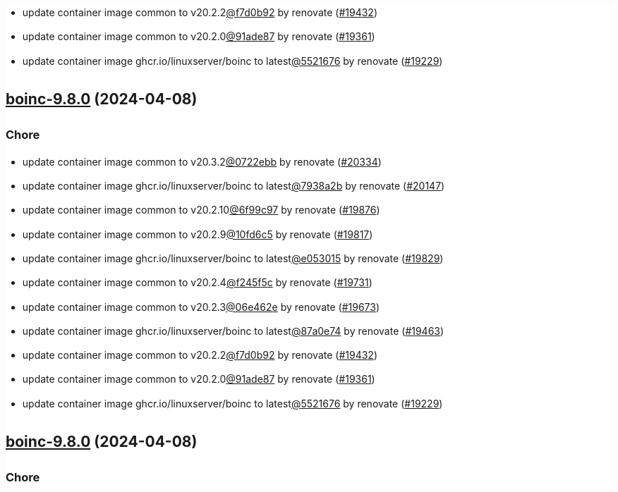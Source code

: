 - update container image common to v20.2.2[@f7d0b92](https://github.com/f7d0b92) by renovate ([#19432](https://github.com/truecharts/charts/issues/19432))

- update container image common to v20.2.0[@91ade87](https://github.com/91ade87) by renovate ([#19361](https://github.com/truecharts/charts/issues/19361))

- update container image ghcr.io/linuxserver/boinc to latest[@5521676](https://github.com/5521676) by renovate ([#19229](https://github.com/truecharts/charts/issues/19229))


## [boinc-9.8.0](https://github.com/truecharts/charts/compare/boinc-9.6.0...boinc-9.8.0) (2024-04-08)

### Chore



- update container image common to v20.3.2[@0722ebb](https://github.com/0722ebb) by renovate ([#20334](https://github.com/truecharts/charts/issues/20334))

- update container image ghcr.io/linuxserver/boinc to latest[@7938a2b](https://github.com/7938a2b) by renovate ([#20147](https://github.com/truecharts/charts/issues/20147))

- update container image common to v20.2.10[@6f99c97](https://github.com/6f99c97) by renovate ([#19876](https://github.com/truecharts/charts/issues/19876))

- update container image common to v20.2.9[@10fd6c5](https://github.com/10fd6c5) by renovate ([#19817](https://github.com/truecharts/charts/issues/19817))

- update container image ghcr.io/linuxserver/boinc to latest[@e053015](https://github.com/e053015) by renovate ([#19829](https://github.com/truecharts/charts/issues/19829))

- update container image common to v20.2.4[@f245f5c](https://github.com/f245f5c) by renovate ([#19731](https://github.com/truecharts/charts/issues/19731))

- update container image common to v20.2.3[@06e462e](https://github.com/06e462e) by renovate ([#19673](https://github.com/truecharts/charts/issues/19673))

- update container image ghcr.io/linuxserver/boinc to latest[@87a0e74](https://github.com/87a0e74) by renovate ([#19463](https://github.com/truecharts/charts/issues/19463))

- update container image common to v20.2.2[@f7d0b92](https://github.com/f7d0b92) by renovate ([#19432](https://github.com/truecharts/charts/issues/19432))

- update container image common to v20.2.0[@91ade87](https://github.com/91ade87) by renovate ([#19361](https://github.com/truecharts/charts/issues/19361))

- update container image ghcr.io/linuxserver/boinc to latest[@5521676](https://github.com/5521676) by renovate ([#19229](https://github.com/truecharts/charts/issues/19229))


## [boinc-9.8.0](https://github.com/truecharts/charts/compare/boinc-9.6.0...boinc-9.8.0) (2024-04-08)

### Chore


